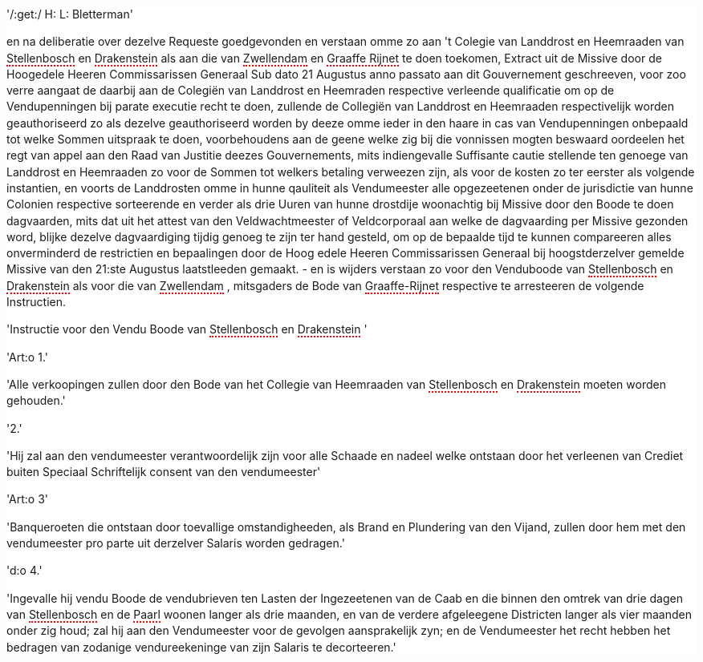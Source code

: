 '/:get:/ H: L: Bletterman'

en na deliberatie over dezelve Requeste goedgevonden en verstaan omme zo aan 't Colegie van Landdrost en Heemraaden van <span style="border-bottom: 2px dotted #FF0000;">Stellenbosch</span> en <span style="border-bottom: 2px dotted #FF0000;">Drakenstein</span> als aan die van <span style="border-bottom: 2px dotted #FF0000;">Zwellendam</span> en <span style="border-bottom: 2px dotted #FF0000;">Graaffe Rijnet</span> te doen toekomen, Extract uit de Missive door de Hoogedele Heeren Commissarissen Generaal Sub dato 21 Augustus anno passato aan dit Gouvernement geschreeven, voor zoo verre aangaat de daarbij aan de Colegiën van Landdrost en Heemraden respective verleende qualificatie om op de Vendupenningen bij parate executie recht te doen, zullende de Collegiën van Landdrost en Heemraaden respectivelijk worden geauthoriseerd zo als dezelve geauthoriseerd worden by deeze omme ieder in den haare in cas van Vendupenningen onbepaald tot welke Sommen uitspraak te doen, voorbehoudens aan de geene welke zig bij die vonnissen mogten beswaard oordeelen het regt van appel aan den Raad van Justitie deezes Gouvernements, mits indiengevalle Suffisante cautie stellende ten genoege van Landdrost en Heemraaden zo voor de Sommen tot welkers betaling verweezen zijn, als voor de kosten zo ter eerster als volgende instantien, en voorts de Landdrosten omme in hunne qauliteit als Vendumeester alle opgezeetenen onder de jurisdictie van hunne Colonien respective sorteerende en verder als drie Uuren van hunne drostdije woonachtig bij Missive door den Boode te doen dagvaarden, mits dat uit het attest van den Veldwachtmeester of Veldcorporaal aan welke de dagvaarding per Missive gezonden word, blijke dezelve dagvaardiging tijdig genoeg te zijn ter hand gesteld, om op de bepaalde tijd te kunnen compareeren alles onverminderd de restrictien en bepaalingen door de Hoog edele Heeren Commissarissen Generaal bij hoogstderzelver gemelde Missive van den 21:ste Augustus laatstleeden gemaakt. - en is wijders verstaan zo voor den Venduboode van <span style="border-bottom: 2px dotted #FF0000;">Stellenbosch</span> en <span style="border-bottom: 2px dotted #FF0000;">Drakenstein</span> als voor die van <span style="border-bottom: 2px dotted #FF0000;">Zwellendam</span> , mitsgaders de Bode van <span style="border-bottom: 2px dotted #FF0000;">Graaffe-Rijnet</span> respective te arresteeren de volgende Instructien.

'Instructie voor den Vendu Boode van <span style="border-bottom: 2px dotted #FF0000;">Stellenbosch</span> en <span style="border-bottom: 2px dotted #FF0000;">Drakenstein</span> '

'Art:o 1.'

'Alle verkoopingen zullen door den Bode van het Collegie van Heemraaden van <span style="border-bottom: 2px dotted #FF0000;">Stellenbosch</span> en <span style="border-bottom: 2px dotted #FF0000;">Drakenstein</span> moeten worden gehouden.'

'2.'

'Hij zal aan den vendumeester verantwoordelijk zijn voor alle Schaade en nadeel welke ontstaan door het verleenen van Crediet buiten Speciaal Schriftelijk consent van den vendumeester'

'Art:o 3'

'Banqueroeten die ontstaan door toevallige omstandigheeden, als Brand en Plundering van den Vijand, zullen door hem met den vendumeester pro parte uit derzelver Salaris worden gedragen.'

'd:o 4.'

'Ingevalle hij vendu Boode de vendubrieven ten Lasten der Ingezeetenen van de Caab en die binnen den omtrek van drie dagen van <span style="border-bottom: 2px dotted #FF0000;">Stellenbosch</span> en de <span style="border-bottom: 2px dotted #FF0000;">Paarl</span> woonen langer als drie maanden, en van de verdere afgeleegene Districten langer als vier maanden onder zig houd; zal hij aan den Vendumeester voor de gevolgen aansprakelijk zyn; en de Vendumeester het recht hebben het bedragen van zodanige vendureekeninge van zijn Salaris te decorteeren.'
